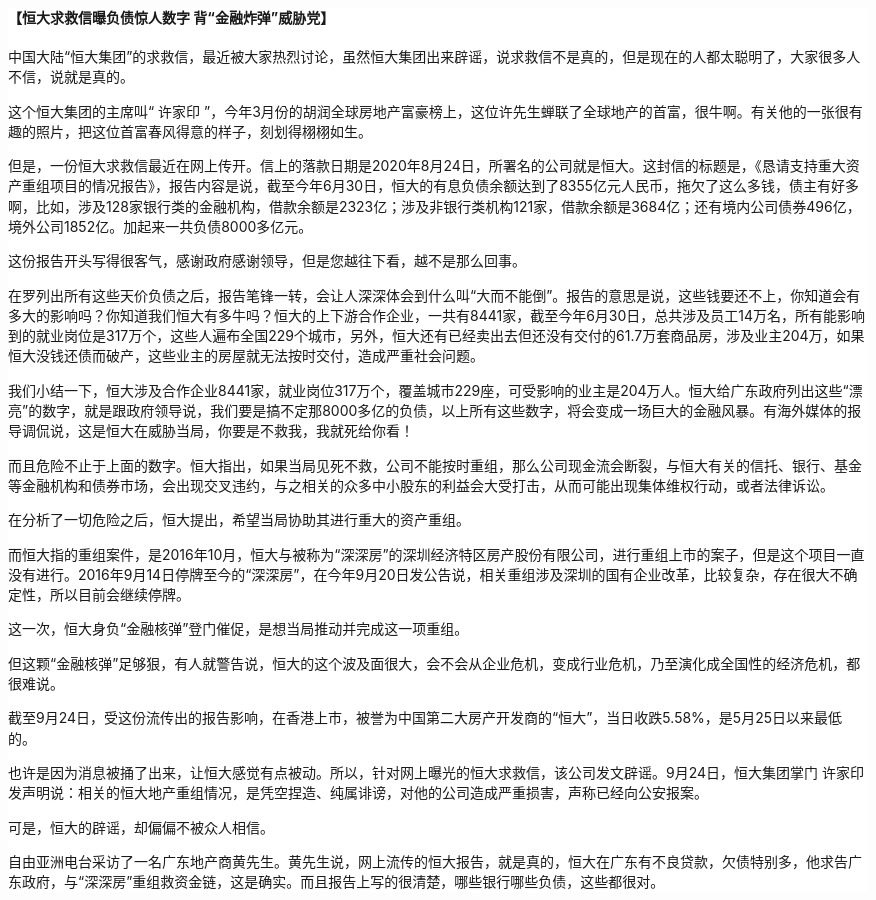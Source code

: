 <h4>
 【恒大求救信曝负债惊人数字 背“金融炸弹”威胁党】
</h4>
<p>
 中国大陆“恒大集团”的求救信，最近被大家热烈讨论，虽然恒大集团出来辟谣，说求救信不是真的，但是现在的人都太聪明了，大家很多人不信，说就是真的。
</p>
<p>
 这个恒大集团的主席叫“
 <ok href="https://www.epochtimes.com/gb/tag/%E8%AE%B8%E5%AE%B6%E5%8D%B0.html">
  许家印
 </ok>
 ”，今年3月份的胡润全球房地产富豪榜上，这位许先生蝉联了全球地产的首富，很牛啊。有关他的一张很有趣的照片，把这位首富春风得意的样子，刻划得栩栩如生。
</p>
<p>
 但是，一份恒大求救信最近在网上传开。信上的落款日期是2020年8月24日，所署名的公司就是恒大。这封信的标题是，《恳请支持重大资产重组项目的情况报告》，报告内容是说，截至今年6月30日，恒大的有息负债余额达到了8355亿元人民币，拖欠了这么多钱，债主有好多啊，比如，涉及128家银行类的金融机构，借款余额是2323亿；涉及非银行类机构121家，借款余额是3684亿；还有境内公司债券496亿，境外公司1852亿。加起来一共负债8000多亿元。
</p>
<p>
 这份报告开头写得很客气，感谢政府感谢领导，但是您越往下看，越不是那么回事。
</p>
<p>
 在罗列出所有这些天价负债之后，报告笔锋一转，会让人深深体会到什么叫“大而不能倒”。报告的意思是说，这些钱要还不上，你知道会有多大的影响吗？你知道我们恒大有多牛吗？恒大的上下游合作企业，一共有8441家，截至今年6月30日，总共涉及员工14万名，所有能影响到的就业岗位是317万个，这些人遍布全国229个城市，另外，恒大还有已经卖出去但还没有交付的61.7万套商品房，涉及业主204万，如果恒大没钱还债而破产，这些业主的房屋就无法按时交付，造成严重社会问题。
</p>
<p>
 我们小结一下，恒大涉及合作企业8441家，就业岗位317万个，覆盖城市229座，可受影响的业主是204万人。恒大给广东政府列出这些“漂亮”的数字，就是跟政府领导说，我们要是搞不定那8000多亿的负债，以上所有这些数字，将会变成一场巨大的金融风暴。有海外媒体的报导调侃说，这是恒大在威胁当局，你要是不救我，我就死给你看！
</p>
<p>
 而且危险不止于上面的数字。恒大指出，如果当局见死不救，公司不能按时重组，那么公司现金流会断裂，与恒大有关的信托、银行、基金等金融机构和债券市场，会出现交叉违约，与之相关的众多中小股东的利益会大受打击，从而可能出现集体维权行动，或者法律诉讼。
</p>
<p>
 在分析了一切危险之后，恒大提出，希望当局协助其进行重大的资产重组。
</p>
<p>
 而恒大指的重组案件，是2016年10月，恒大与被称为“深深房”的深圳经济特区房产股份有限公司，进行重组上市的案子，但是这个项目一直没有进行。2016年9月14日停牌至今的“深深房”，在今年9月20日发公告说，相关重组涉及深圳的国有企业改革，比较复杂，存在很大不确定性，所以目前会继续停牌。
</p>
<p>
 这一次，恒大身负“金融核弹”登门催促，是想当局推动并完成这一项重组。
</p>
<p>
 但这颗“金融核弹”足够狠，有人就警告说，恒大的这个波及面很大，会不会从企业危机，变成行业危机，乃至演化成全国性的经济危机，都很难说。
</p>
<p>
 截至9月24日，受这份流传出的报告影响，在香港上市，被誉为中国第二大房产开发商的“恒大”，当日收跌5.58%，是5月25日以来最低的。
</p>
<p>
 也许是因为消息被捅了出来，让恒大感觉有点被动。所以，针对网上曝光的恒大求救信，该公司发文辟谣。9月24日，恒大集团掌门
 <ok href="https://www.epochtimes.com/gb/tag/%E8%AE%B8%E5%AE%B6%E5%8D%B0.html">
  许家印
 </ok>
 发声明说：相关的恒大地产重组情况，是凭空捏造、纯属诽谤，对他的公司造成严重损害，声称已经向公安报案。
</p>
<p>
 可是，恒大的辟谣，却偏偏不被众人相信。
</p>
<p>
 自由亚洲电台采访了一名广东地产商黄先生。黄先生说，网上流传的恒大报告，就是真的，恒大在广东有不良贷款，欠债特别多，他求告广东政府，与“深深房”重组救资金链，这是确实。而且报告上写的很清楚，哪些银行哪些负债，这些都很对。
</p>